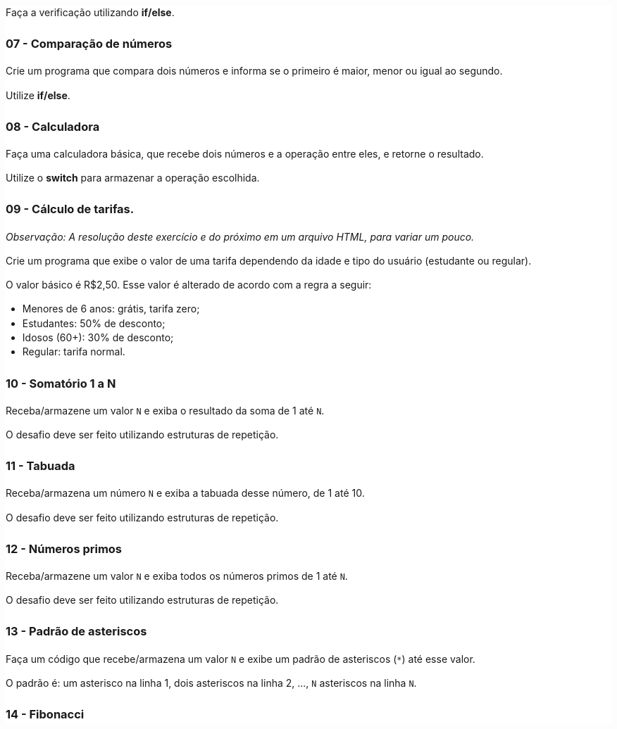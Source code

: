 Faça a verificação utilizando **if/else**.

### 07 - Comparação de números

Crie um programa que compara dois números e informa se o primeiro é maior, menor ou igual ao segundo.

Utilize **if/else**.

### 08 - Calculadora

Faça uma calculadora básica, que recebe dois números e a operação entre eles, e retorne o resultado.

Utilize o **switch** para armazenar a operação escolhida.

### 09 - Cálculo de tarifas.

_Observação: A resolução deste exercício e do próximo em um arquivo HTML, para variar um pouco._

Crie um programa que exibe o valor de uma tarifa dependendo da idade e tipo do usuário (estudante ou regular).

O valor básico é R$2,50. Esse valor é alterado de acordo com a regra a seguir:

- Menores de 6 anos: grátis, tarifa zero;
- Estudantes: 50% de desconto;
- Idosos (60+): 30% de desconto;
- Regular: tarifa normal.

### 10 - Somatório 1 a N

Receba/armazene um valor `N` e exiba o resultado da soma de 1 até `N`.

O desafio deve ser feito utilizando estruturas de repetição.

### 11 - Tabuada

Receba/armazena um número `N` e exiba a tabuada desse número, de 1 até 10.

O desafio deve ser feito utilizando estruturas de repetição.

### 12 - Números primos

Receba/armazene um valor `N` e exiba todos os números primos de 1 até `N`.

O desafio deve ser feito utilizando estruturas de repetição.

### 13 - Padrão de asteriscos

Faça um código que recebe/armazena um valor `N` e exibe um padrão de asteriscos (`*`) até esse valor.

O padrão é: um asterisco na linha 1, dois asteriscos na linha 2, ..., `N` asteriscos na linha `N`.

### 14 - Fibonacci
